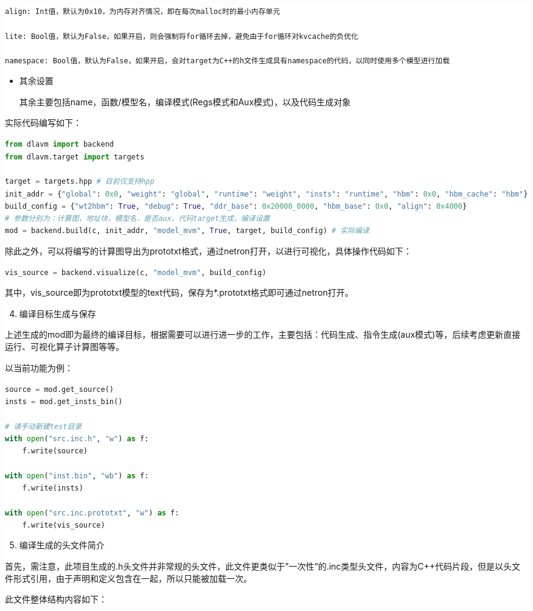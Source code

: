     align: Int值，默认为0x10，为内存对齐情况，即在每次malloc时的最小内存单元

    lite: Bool值，默认为False，如果开启，则会强制将for循环去掉，避免由于for循环对kvcache的负优化

    namespace: Bool值，默认为False，如果开启，会对target为C++的h文件生成具有namespace的代码，以同时使用多个模型进行加载

- 其余设置

  其余主要包括name，函数/模型名，编译模式(Regs模式和Aux模式)，以及代码生成对象

实际代码编写如下：

```python
from dlavm import backend
from dlavm.target import targets

target = targets.hpp # 目前仅支持hpp
init_addr = {"global": 0x0, "weight": "global", "runtime": "weight", "insts": "runtime", "hbm": 0x0, "hbm_cache": "hbm"}
build_config = {"wt2hbm": True, "debug": True, "ddr_base": 0x20000_0000, "hbm_base": 0x0, "align": 0x4000}
# 参数分别为：计算图，地址块，模型名，是否aux，代码target生成，编译设置
mod = backend.build(c, init_addr, "model_mvm", True, target, build_config) # 实际编译
```

除此之外，可以将编写的计算图导出为prototxt格式，通过netron打开，以进行可视化，具体操作代码如下：

```python
vis_source = backend.visualize(c, "model_mvm", build_config)
```

其中，vis_source即为prototxt模型的text代码，保存为*.prototxt格式即可通过netron打开。

4. 编译目标生成与保存

上述生成的mod即为最终的编译目标，根据需要可以进行进一步的工作，主要包括：代码生成、指令生成(aux模式)等，后续考虑更新直接运行、可视化算子计算图等等。

以当前功能为例：

```python
source = mod.get_source()
insts = mod.get_insts_bin()

# 请手动新建test目录
with open("src.inc.h", "w") as f:
    f.write(source)

with open("inst.bin", "wb") as f:
    f.write(insts)

with open("src.inc.prototxt", "w") as f:
    f.write(vis_source)
```

5. 编译生成的头文件简介

首先，需注意，此项目生成的.h头文件并非常规的头文件，此文件更类似于”一次性“的.inc类型头文件，内容为C++代码片段，但是以头文件形式引用，由于声明和定义包含在一起，所以只能被加载一次。

此文件整体结构内容如下：
